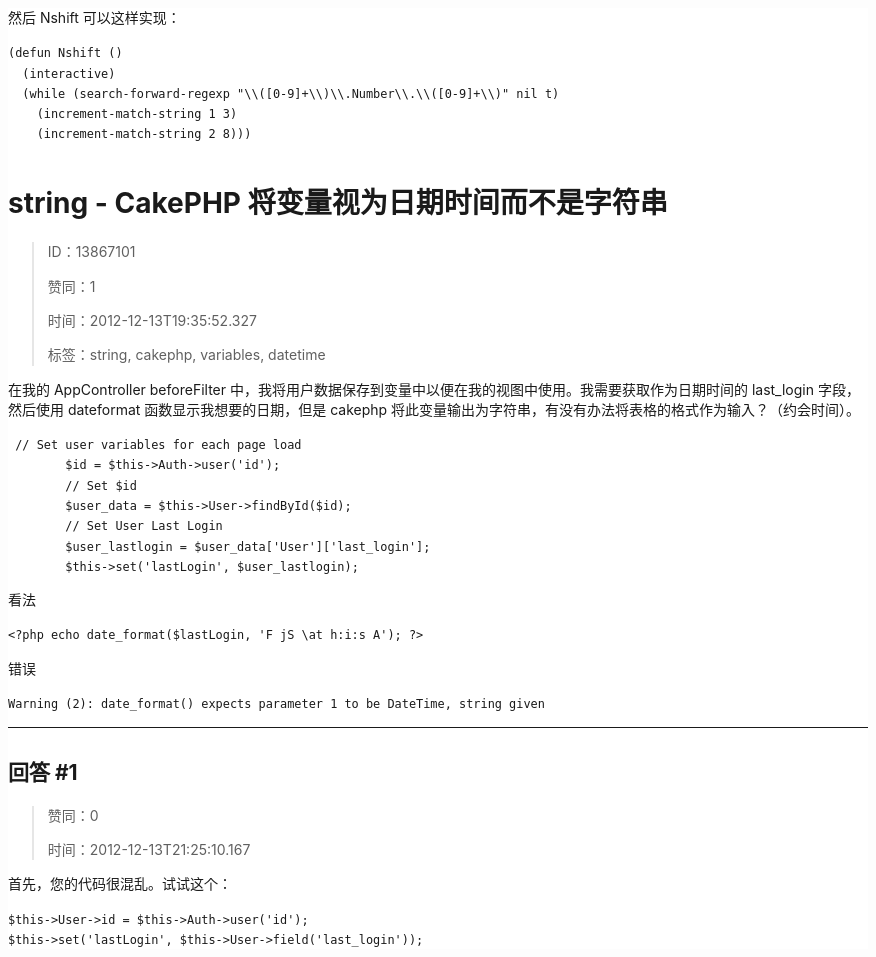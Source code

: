 然后 Nshift 可以这样实现：

```
(defun Nshift ()
  (interactive)
  (while (search-forward-regexp "\\([0-9]+\\)\\.Number\\.\\([0-9]+\\)" nil t)
    (increment-match-string 1 3)
    (increment-match-string 2 8))) 
```

# string - CakePHP 将变量视为日期时间而不是字符串

> ID：13867101
> 
> 赞同：1
> 
> 时间：2012-12-13T19:35:52.327
> 
> 标签：string, cakephp, variables, datetime

在我的 AppController beforeFilter 中，我将用户数据保存到变量中以便在我的视图中使用。我需要获取作为日期时间的 last_login 字段，然后使用 dateformat 函数显示我想要的日期，但是 cakephp 将此变量输出为字符串，有没有办法将表格的格式作为输入？（约会时间）。

```
 // Set user variables for each page load
        $id = $this->Auth->user('id');
        // Set $id
        $user_data = $this->User->findById($id);
        // Set User Last Login
        $user_lastlogin = $user_data['User']['last_login'];
        $this->set('lastLogin', $user_lastlogin); 
```

看法

```
<?php echo date_format($lastLogin, 'F jS \at h:i:s A'); ?> 
```

错误

```
Warning (2): date_format() expects parameter 1 to be DateTime, string given 
```

* * *

## 回答 #1

> 赞同：0
> 
> 时间：2012-12-13T21:25:10.167

首先，您的代码很混乱。试试这个：

```
$this->User->id = $this->Auth->user('id');
$this->set('lastLogin', $this->User->field('last_login')); 
```
